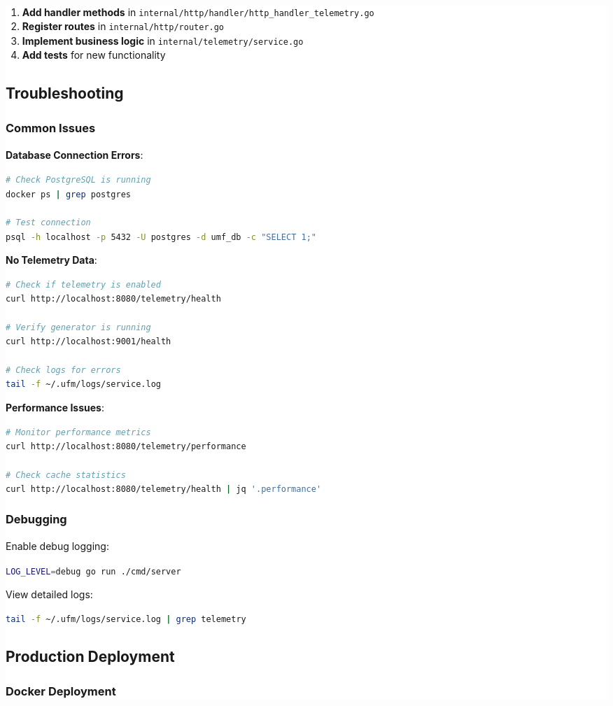 1. **Add handler methods** in `internal/http/handler/http_handler_telemetry.go`
2. **Register routes** in `internal/http/router.go`
3. **Implement business logic** in `internal/telemetry/service.go`
4. **Add tests** for new functionality

## Troubleshooting

### Common Issues

**Database Connection Errors**:
```bash
# Check PostgreSQL is running
docker ps | grep postgres

# Test connection
psql -h localhost -p 5432 -U postgres -d umf_db -c "SELECT 1;"
```

**No Telemetry Data**:
```bash
# Check if telemetry is enabled
curl http://localhost:8080/telemetry/health

# Verify generator is running
curl http://localhost:9001/health

# Check logs for errors
tail -f ~/.ufm/logs/service.log
```

**Performance Issues**:
```bash
# Monitor performance metrics
curl http://localhost:8080/telemetry/performance

# Check cache statistics  
curl http://localhost:8080/telemetry/health | jq '.performance'
```

### Debugging

Enable debug logging:
```bash
LOG_LEVEL=debug go run ./cmd/server
```

View detailed logs:
```bash
tail -f ~/.ufm/logs/service.log | grep telemetry
```

## Production Deployment

### Docker Deployment
